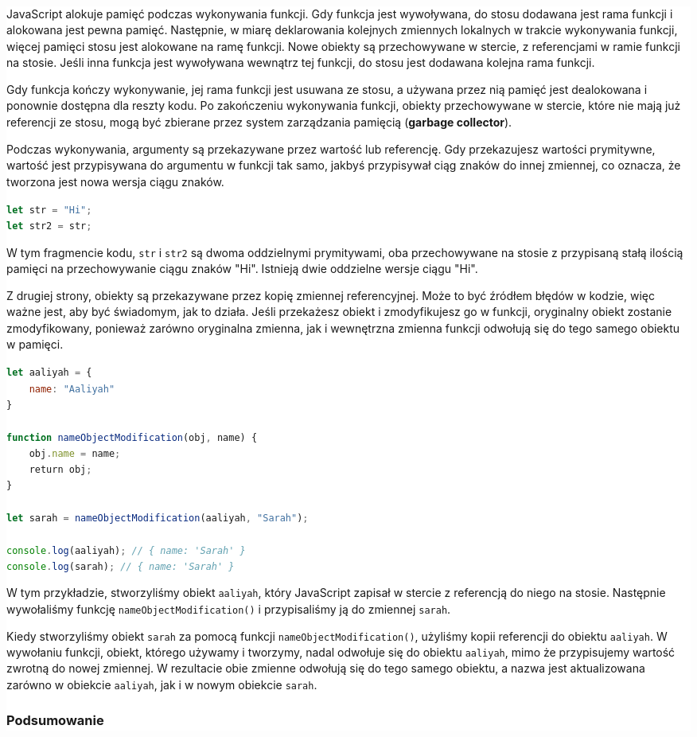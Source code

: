 JavaScript alokuje pamięć podczas wykonywania funkcji. Gdy funkcja jest wywoływana, do stosu dodawana jest rama funkcji i alokowana jest pewna pamięć. Następnie, w miarę deklarowania kolejnych zmiennych lokalnych w trakcie wykonywania funkcji, więcej pamięci stosu jest alokowane na ramę funkcji. Nowe obiekty są przechowywane w stercie, z referencjami w ramie funkcji na stosie. Jeśli inna funkcja jest wywoływana wewnątrz tej funkcji, do stosu jest dodawana kolejna rama funkcji.

Gdy funkcja kończy wykonywanie, jej rama funkcji jest usuwana ze stosu, a używana przez nią pamięć jest dealokowana i ponownie dostępna dla reszty kodu. Po zakończeniu wykonywania funkcji, obiekty przechowywane w stercie, które nie mają już referencji ze stosu, mogą być zbierane przez system zarządzania pamięcią (**garbage collector**).

Podczas wykonywania, argumenty są przekazywane przez wartość lub referencję. Gdy przekazujesz wartości prymitywne, wartość jest przypisywana do argumentu w funkcji tak samo, jakbyś przypisywał ciąg znaków do innej zmiennej, co oznacza, że tworzona jest nowa wersja ciągu znaków.

```js
let str = "Hi"; 
let str2 = str;
```

W tym fragmencie kodu, `str` i `str2` są dwoma oddzielnymi prymitywami, oba przechowywane na stosie z przypisaną stałą ilością pamięci na przechowywanie ciągu znaków "Hi". Istnieją dwie oddzielne wersje ciągu "Hi".

Z drugiej strony, obiekty są przekazywane przez kopię zmiennej referencyjnej. Może to być źródłem błędów w kodzie, więc ważne jest, aby być świadomym, jak to działa. Jeśli przekażesz obiekt i zmodyfikujesz go w funkcji, oryginalny obiekt zostanie zmodyfikowany, ponieważ zarówno oryginalna zmienna, jak i wewnętrzna zmienna funkcji odwołują się do tego samego obiektu w pamięci.

```js
let aaliyah = {  
    name: "Aaliyah"  
}  
  
function nameObjectModification(obj, name) {  
    obj.name = name;  
    return obj;  
}  
  
let sarah = nameObjectModification(aaliyah, "Sarah");  
  
console.log(aaliyah); // { name: 'Sarah' }  
console.log(sarah); // { name: 'Sarah' }
```

W tym przykładzie, stworzyliśmy obiekt `aaliyah`, który JavaScript zapisał w stercie z referencją do niego na stosie. Następnie wywołaliśmy funkcję `nameObjectModification()` i przypisaliśmy ją do zmiennej `sarah`.

Kiedy stworzyliśmy obiekt `sarah` za pomocą funkcji `nameObjectModification()`, użyliśmy kopii referencji do obiektu `aaliyah`. W wywołaniu funkcji, obiekt, którego używamy i tworzymy, nadal odwołuje się do obiektu `aaliyah`, mimo że przypisujemy wartość zwrotną do nowej zmiennej. W rezultacie obie zmienne odwołują się do tego samego obiektu, a nazwa jest aktualizowana zarówno w obiekcie `aaliyah`, jak i w nowym obiekcie `sarah`.

### Podsumowanie
